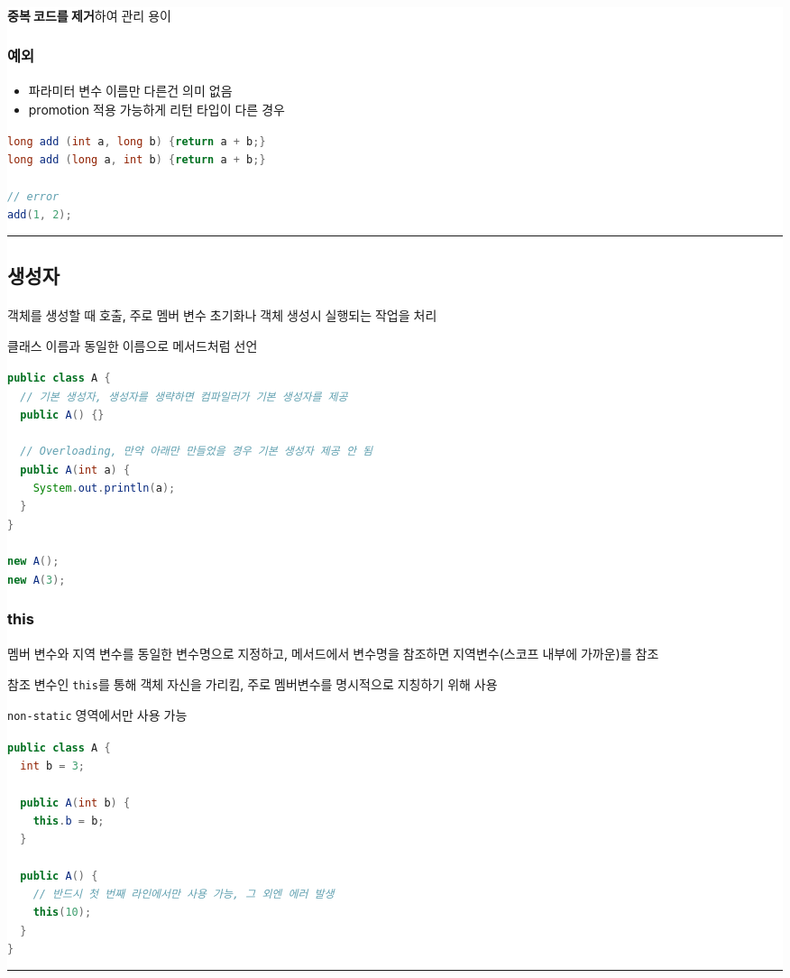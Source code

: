 **중복 코드를 제거**하여 관리 용이

### 예외

- 파라미터 변수 이름만 다른건 의미 없음
- promotion 적용 가능하게 리턴 타입이 다른 경우

```java
long add (int a, long b) {return a + b;}
long add (long a, int b) {return a + b;}

// error
add(1, 2);
```

---

## 생성자

객체를 생성할 때 호출, 주로 멤버 변수 초기화나 객체 생성시 실행되는 작업을 처리

클래스 이름과 동일한 이름으로 메서드처럼 선언

```java
public class A {
  // 기본 생성자, 생성자를 생략하면 컴파일러가 기본 생성자를 제공
  public A() {}

  // Overloading, 만약 아래만 만들었을 경우 기본 생성자 제공 안 됨
  public A(int a) {
    System.out.println(a);
  }
}

new A();
new A(3);
```

### this

멤버 변수와 지역 변수를 동일한 변수명으로 지정하고, 메서드에서 변수명을 참조하면 지역변수(스코프 내부에 가까운)를 참조

참조 변수인 `this`를 통해 객체 자신을 가리킴, 주로 멤버변수를 명시적으로 지칭하기 위해 사용

`non-static` 영역에서만 사용 가능

```java
public class A {
  int b = 3;

  public A(int b) {
    this.b = b;
  }

  public A() {
    // 반드시 첫 번째 라인에서만 사용 가능, 그 외엔 에러 발생
    this(10);
  }
}
```

---